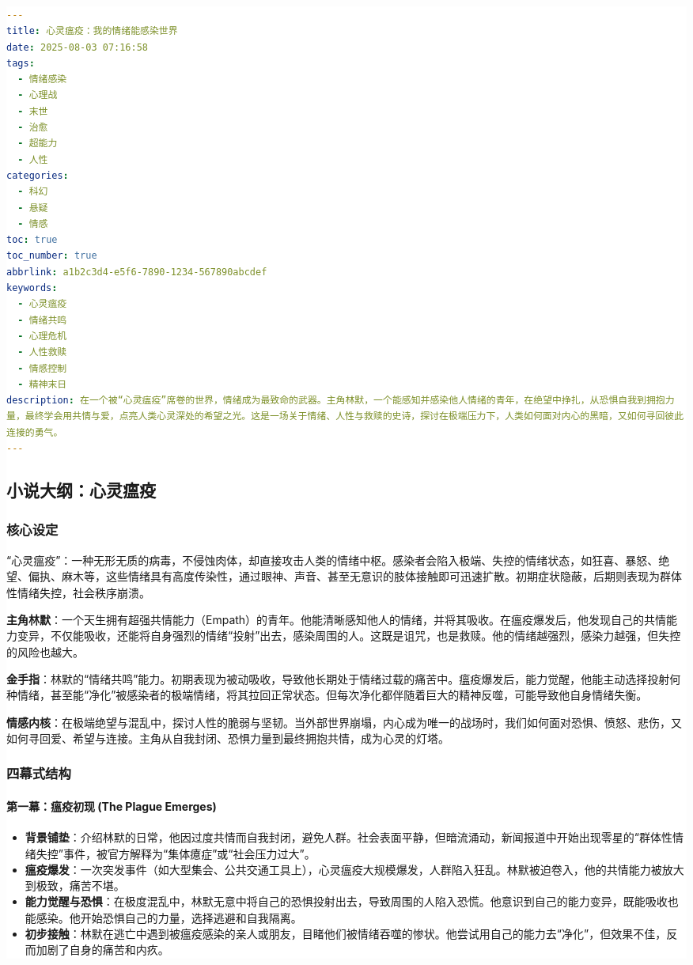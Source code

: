 ```yaml
---
title: 心灵瘟疫：我的情绪能感染世界
date: 2025-08-03 07:16:58
tags:
  - 情绪感染
  - 心理战
  - 末世
  - 治愈
  - 超能力
  - 人性
categories:
  - 科幻
  - 悬疑
  - 情感
toc: true
toc_number: true
abbrlink: a1b2c3d4-e5f6-7890-1234-567890abcdef
keywords:
  - 心灵瘟疫
  - 情绪共鸣
  - 心理危机
  - 人性救赎
  - 情感控制
  - 精神末日
description: 在一个被“心灵瘟疫”席卷的世界，情绪成为最致命的武器。主角林默，一个能感知并感染他人情绪的青年，在绝望中挣扎，从恐惧自我到拥抱力量，最终学会用共情与爱，点亮人类心灵深处的希望之光。这是一场关于情绪、人性与救赎的史诗，探讨在极端压力下，人类如何面对内心的黑暗，又如何寻回彼此连接的勇气。
---
```


## 小说大纲：心灵瘟疫

### 核心设定

“心灵瘟疫”：一种无形无质的病毒，不侵蚀肉体，却直接攻击人类的情绪中枢。感染者会陷入极端、失控的情绪状态，如狂喜、暴怒、绝望、偏执、麻木等，这些情绪具有高度传染性，通过眼神、声音、甚至无意识的肢体接触即可迅速扩散。初期症状隐蔽，后期则表现为群体性情绪失控，社会秩序崩溃。

**主角林默**：一个天生拥有超强共情能力（Empath）的青年。他能清晰感知他人的情绪，并将其吸收。在瘟疫爆发后，他发现自己的共情能力变异，不仅能吸收，还能将自身强烈的情绪“投射”出去，感染周围的人。这既是诅咒，也是救赎。他的情绪越强烈，感染力越强，但失控的风险也越大。

**金手指**：林默的“情绪共鸣”能力。初期表现为被动吸收，导致他长期处于情绪过载的痛苦中。瘟疫爆发后，能力觉醒，他能主动选择投射何种情绪，甚至能“净化”被感染者的极端情绪，将其拉回正常状态。但每次净化都伴随着巨大的精神反噬，可能导致他自身情绪失衡。

**情感内核**：在极端绝望与混乱中，探讨人性的脆弱与坚韧。当外部世界崩塌，内心成为唯一的战场时，我们如何面对恐惧、愤怒、悲伤，又如何寻回爱、希望与连接。主角从自我封闭、恐惧力量到最终拥抱共情，成为心灵的灯塔。

### 四幕式结构

#### 第一幕：瘟疫初现 (The Plague Emerges)

*   **背景铺垫**：介绍林默的日常，他因过度共情而自我封闭，避免人群。社会表面平静，但暗流涌动，新闻报道中开始出现零星的“群体性情绪失控”事件，被官方解释为“集体癔症”或“社会压力过大”。
*   **瘟疫爆发**：一次突发事件（如大型集会、公共交通工具上），心灵瘟疫大规模爆发，人群陷入狂乱。林默被迫卷入，他的共情能力被放大到极致，痛苦不堪。
*   **能力觉醒与恐惧**：在极度混乱中，林默无意中将自己的恐惧投射出去，导致周围的人陷入恐慌。他意识到自己的能力变异，既能吸收也能感染。他开始恐惧自己的力量，选择逃避和自我隔离。
*   **初步接触**：林默在逃亡中遇到被瘟疫感染的亲人或朋友，目睹他们被情绪吞噬的惨状。他尝试用自己的能力去“净化”，但效果不佳，反而加剧了自身的痛苦和内疚。
